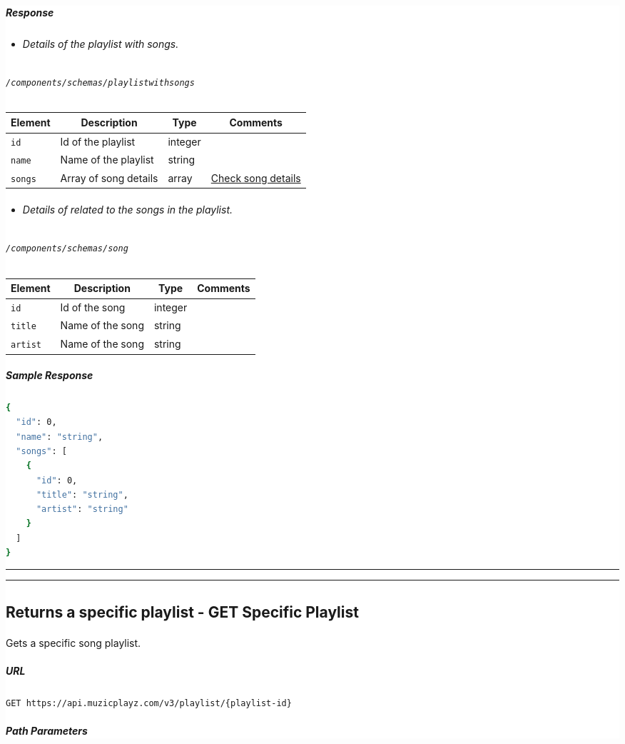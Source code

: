##### **Response**
- ###### Details of the playlist with songs.
###### `/components/schemas/playlistwithsongs`

| Element | Description                                                                                      | Type    | Comments |
|-----------|--------------------------------------------------------------------------------------------------|---------|:--------:|
| `id`   | Id of the playlist  | integer |      |
| `name` | Name of the playlist | string |      |
| `songs`| Array of song details | array | [Check song details](#componentsschemassong)     |

- ###### Details of related to the songs in the playlist.
###### `/components/schemas/song`

| Element | Description                                                                                      | Type    | Comments |
|-----------|--------------------------------------------------------------------------------------------------|---------|:--------:|
| `id`   | Id of the song  | integer |       |
| `title` | Name of the song | string |      |
| `artist`| Name of the song | string |      | 


##### **Sample Response**

```bash
{
  "id": 0,
  "name": "string",
  "songs": [
    {
      "id": 0,
      "title": "string",
      "artist": "string"
    }
  ]
}
```

-----

-----

## Returns a specific playlist - GET Specific Playlist
Gets a specific song playlist.

##### **URL** 

```bash
GET https://api.muzicplayz.com/v3/playlist/{playlist-id}
```

##### **Path Parameters**
